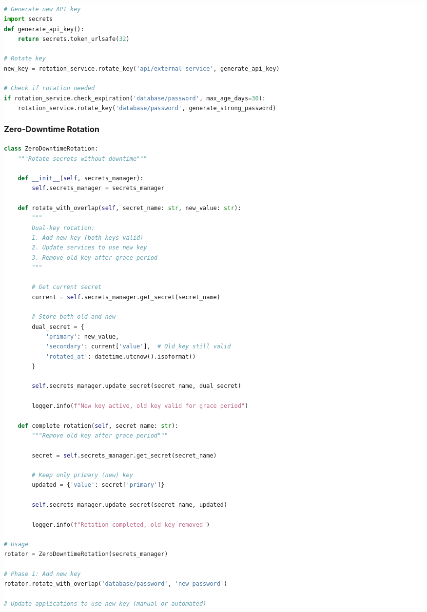 ```python
# Generate new API key
import secrets
def generate_api_key():
    return secrets.token_urlsafe(32)

# Rotate key
new_key = rotation_service.rotate_key('api/external-service', generate_api_key)

# Check if rotation needed
if rotation_service.check_expiration('database/password', max_age_days=30):
    rotation_service.rotate_key('database/password', generate_strong_password)
```

### Zero-Downtime Rotation

```python
class ZeroDowntimeRotation:
    """Rotate secrets without downtime"""

    def __init__(self, secrets_manager):
        self.secrets_manager = secrets_manager

    def rotate_with_overlap(self, secret_name: str, new_value: str):
        """
        Dual-key rotation:
        1. Add new key (both keys valid)
        2. Update services to use new key
        3. Remove old key after grace period
        """

        # Get current secret
        current = self.secrets_manager.get_secret(secret_name)

        # Store both old and new
        dual_secret = {
            'primary': new_value,
            'secondary': current['value'],  # Old key still valid
            'rotated_at': datetime.utcnow().isoformat()
        }

        self.secrets_manager.update_secret(secret_name, dual_secret)

        logger.info(f"New key active, old key valid for grace period")

    def complete_rotation(self, secret_name: str):
        """Remove old key after grace period"""

        secret = self.secrets_manager.get_secret(secret_name)

        # Keep only primary (new) key
        updated = {'value': secret['primary']}

        self.secrets_manager.update_secret(secret_name, updated)

        logger.info(f"Rotation completed, old key removed")

# Usage
rotator = ZeroDowntimeRotation(secrets_manager)

# Phase 1: Add new key
rotator.rotate_with_overlap('database/password', 'new-password')

# Update applications to use new key (manual or automated)
```